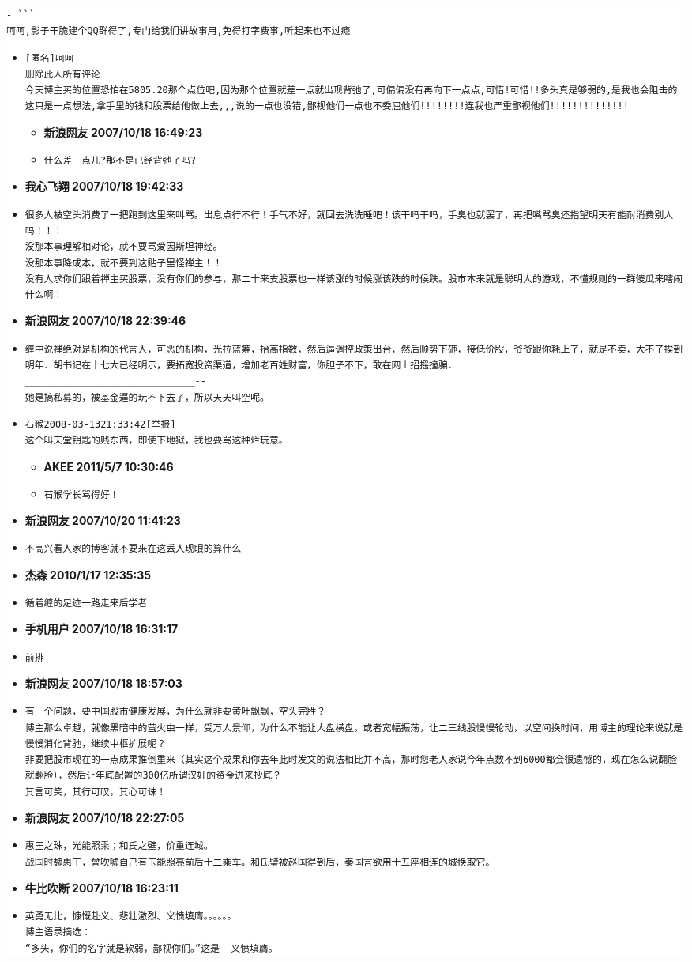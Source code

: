   ```
- ```
  呵呵,影子干脆建个QQ群得了,专门给我们讲故事用,免得打字费事,听起来也不过瘾
  ```
- ```
  [匿名]呵呵
  删除此人所有评论
  今天博主买的位置恐怕在5805.20那个点位吧,因为那个位置就差一点就出现背弛了,可偏偏没有再向下一点点,可惜!可惜!!多头真是够弱的,是我也会阻击的这只是一点想法,拿手里的钱和股票给他做上去,,,说的一点也没错,鄙视他们一点也不委屈他们!!!!!!!!连我也严重鄙视他们!!!!!!!!!!!!!!
  ```
   - **新浪网友 2007/10/18 16:49:23**
   - ```
     什么差一点儿?那不是已经背弛了吗?
     ```
- **我心飞翔 2007/10/18 19:42:33**
- ```
  很多人被空头消费了一把跑到这里来叫骂。出息点行不行！手气不好，就回去洗洗睡吧！该干吗干吗，手臭也就罢了，再把嘴骂臭还指望明天有能耐消费别人吗！！！
  没那本事理解相对论，就不要骂爱因斯坦神经。
  没那本事降成本，就不要到这贴子里怪禅主！！
  没有人求你们跟着禅主买股票，没有你们的参与，那二十来支股票也一样该涨的时候涨该跌的时候跌。股市本来就是聪明人的游戏，不懂规则的一群傻瓜来瞎闹什么啊！
  ```
- **新浪网友 2007/10/18 22:39:46**
- ```
  缠中说禅绝对是机构的代言人，可恶的机构，光拉蓝筹，抬高指数，然后逼调控政策出台，然后顺势下砸，接低价股，爷爷跟你耗上了，就是不卖，大不了挨到明年．胡书记在十七大已经明示，要拓宽投资渠道，增加老百姓财富，你胆子不下，敢在网上招摇撞骗．
  ______________________________--
  她是搞私募的，被基金逼的玩不下去了，所以天天叫空呢。
  ```
- ```
  石猴2008-03-1321:33:42[举报]
  这个叫天堂钥匙的贱东西，即使下地狱，我也要骂这种烂玩意。
  ```
   - **AKEE 2011/5/7 10:30:46**
   - ```
     石猴学长骂得好！
     ```
- **新浪网友 2007/10/20 11:41:23**
- ```
  不高兴看人家的博客就不要来在这丢人现眼的算什么
  ```
- **杰森 2010/1/17 12:35:35**
- ```
  循着缠的足迹一路走来后学者
  ```
- **手机用户 2007/10/18 16:31:17**
- ```
  前排
  ```
- **新浪网友 2007/10/18 18:57:03**
- ```
  有一个问题，要中国股市健康发展，为什么就非要黄叶飘飘，空头完胜？
  博主那么卓越，就像黑暗中的萤火虫一样，受万人景仰，为什么不能让大盘横盘，或者宽幅振荡，让二三线股慢慢轮动，以空间换时间，用博主的理论来说就是慢慢消化背驰，继续中枢扩展呢？
  非要把股市现在的一点成果推倒重来（其实这个成果和你去年此时发文的说法相比并不高，那时您老人家说今年点数不到6000都会很遗憾的，现在怎么说翻脸就翻脸），然后让年底配置的300亿所谓汉奸的资金进来抄底？
  其言可笑，其行可叹，其心可诛！
  ```
- **新浪网友 2007/10/18 22:27:05**
- ```
  惠王之珠，光能照乘；和氏之壁，价重连城。
  战国时魏惠王，曾吹嘘自己有玉能照亮前后十二乘车。和氏璧被赵国得到后，秦国言欲用十五座相连的城换取它。
  ```
- **牛比吹断 2007/10/18 16:23:11**
- ```
  英勇无比，慷慨赴义、悲壮激烈、义愤填膺。。。。。。
  博主语录摘选：
  “多头，你们的名字就是软弱，鄙视你们。”这是――义愤填膺。
  ```